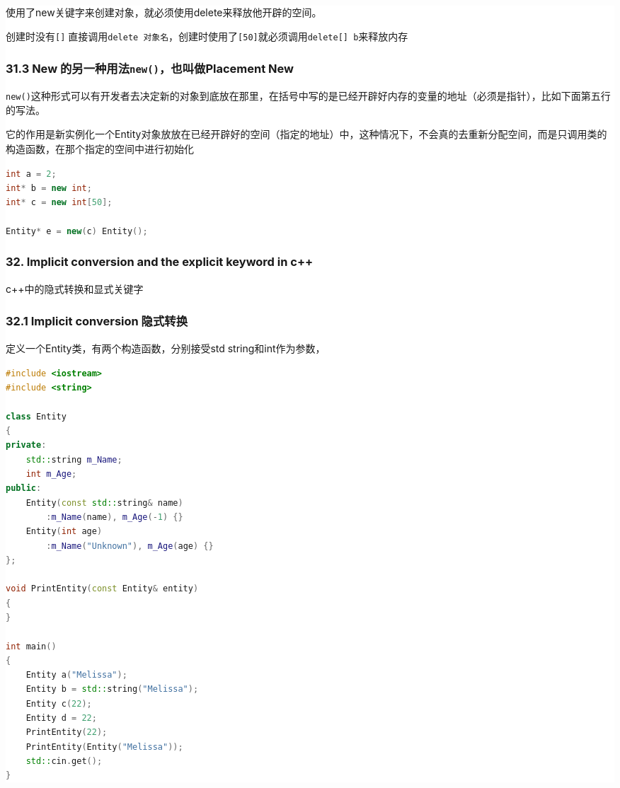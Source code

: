 使用了new关键字来创建对象，就必须使用delete来释放他开辟的空间。

创建时没有`[]` 直接调用`delete 对象名`，创建时使用了`[50]`就必须调用`delete[] b`来释放内存

### 31.3 New 的另一种用法`new()`，也叫做Placement New

`new()`这种形式可以有开发者去决定新的对象到底放在那里，在括号中写的是已经开辟好内存的变量的地址（必须是指针），比如下面第五行的写法。

它的作用是新实例化一个Entity对象放放在已经开辟好的空间（指定的地址）中，这种情况下，不会真的去重新分配空间，而是只调用类的构造函数，在那个指定的空间中进行初始化

```c++
int a = 2;
int* b = new int;
int* c = new int[50];
	
Entity* e = new(c) Entity();
```



### 32. Implicit conversion and the explicit keyword in c++

c++中的隐式转换和显式关键字 

### 32.1 Implicit conversion 隐式转换

定义一个Entity类，有两个构造函数，分别接受std string和int作为参数，

```c++
#include <iostream>
#include <string>

class Entity
{
private:
	std::string m_Name;
	int m_Age;
public:
	Entity(const std::string& name)
		:m_Name(name), m_Age(-1) {}
	Entity(int age)
		:m_Name("Unknown"), m_Age(age) {}
};

void PrintEntity(const Entity& entity)
{
}

int main()
{
	Entity a("Melissa");
	Entity b = std::string("Melissa");
	Entity c(22);
	Entity d = 22;
	PrintEntity(22);
	PrintEntity(Entity("Melissa"));
	std::cin.get();
}
```
